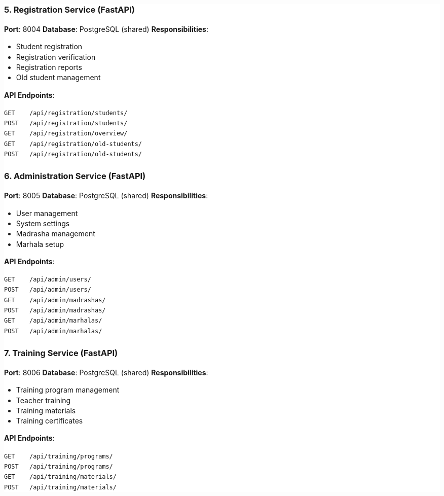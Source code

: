 ### 5. Registration Service (FastAPI)
**Port**: 8004
**Database**: PostgreSQL (shared)
**Responsibilities**:
- Student registration
- Registration verification
- Registration reports
- Old student management

**API Endpoints**:
```
GET    /api/registration/students/
POST   /api/registration/students/
GET    /api/registration/overview/
GET    /api/registration/old-students/
POST   /api/registration/old-students/
```

### 6. Administration Service (FastAPI)
**Port**: 8005
**Database**: PostgreSQL (shared)
**Responsibilities**:
- User management
- System settings
- Madrasha management
- Marhala setup

**API Endpoints**:
```
GET    /api/admin/users/
POST   /api/admin/users/
GET    /api/admin/madrashas/
POST   /api/admin/madrashas/
GET    /api/admin/marhalas/
POST   /api/admin/marhalas/
```

### 7. Training Service (FastAPI)
**Port**: 8006
**Database**: PostgreSQL (shared)
**Responsibilities**:
- Training program management
- Teacher training
- Training materials
- Training certificates

**API Endpoints**:
```
GET    /api/training/programs/
POST   /api/training/programs/
GET    /api/training/materials/
POST   /api/training/materials/
```
